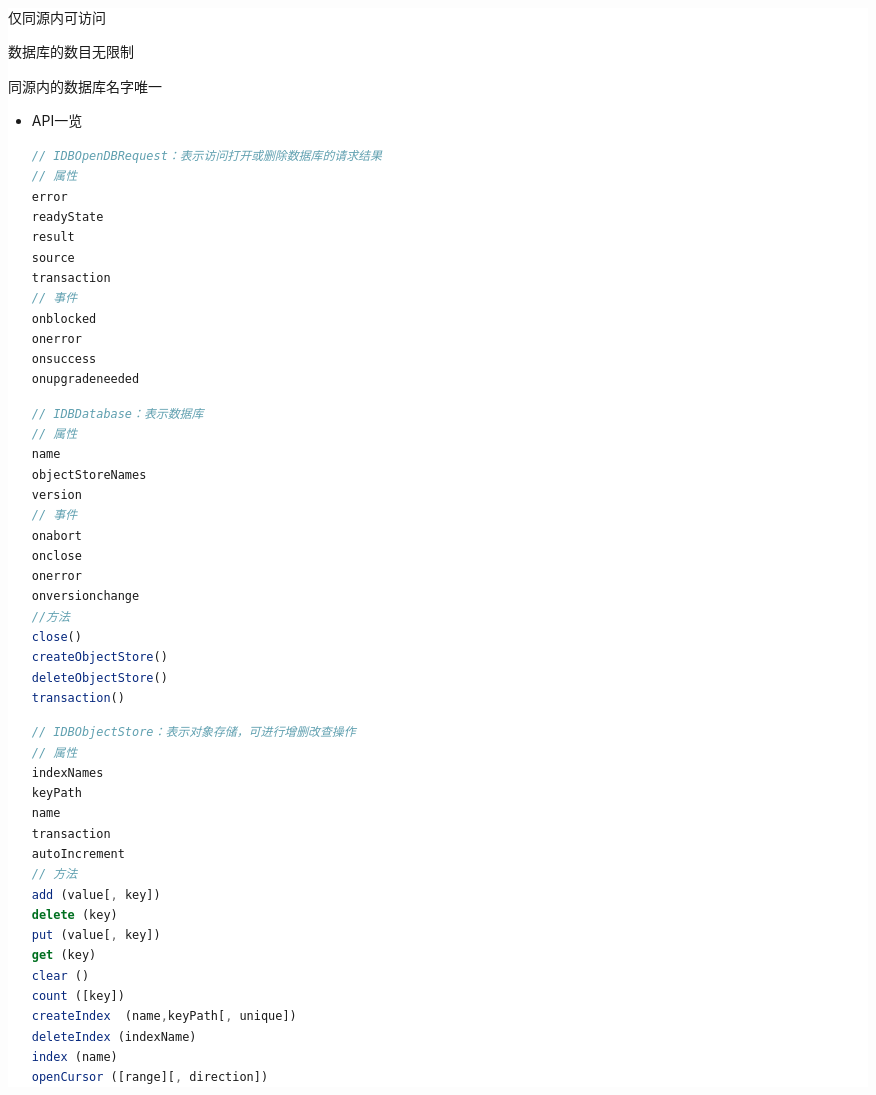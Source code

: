   仅同源内可访问

  数据库的数目无限制

  同源内的数据库名字唯一

- API一览

  ```Javascript
  // IDBOpenDBRequest：表示访问打开或删除数据库的请求结果
  // 属性
  error
  readyState
  result
  source
  transaction
  // 事件
  onblocked
  onerror
  onsuccess
  onupgradeneeded
  ```

  ```Javascript
  // IDBDatabase：表示数据库
  // 属性
  name
  objectStoreNames
  version
  // 事件
  onabort
  onclose
  onerror
  onversionchange
  //方法
  close()
  createObjectStore()
  deleteObjectStore()
  transaction()
  ```

  ```Javascript
  // IDBObjectStore：表示对象存储，可进行增删改查操作
  // 属性
  indexNames
  keyPath
  name
  transaction
  autoIncrement
  // 方法
  add (value[, key]) 
  delete (key) 
  put (value[, key]) 
  get (key) 
  clear () 
  count ([key]) 
  createIndex  (name,keyPath[, unique]) 
  deleteIndex (indexName) 
  index (name) 
  openCursor ([range][, direction]) 
  ```
